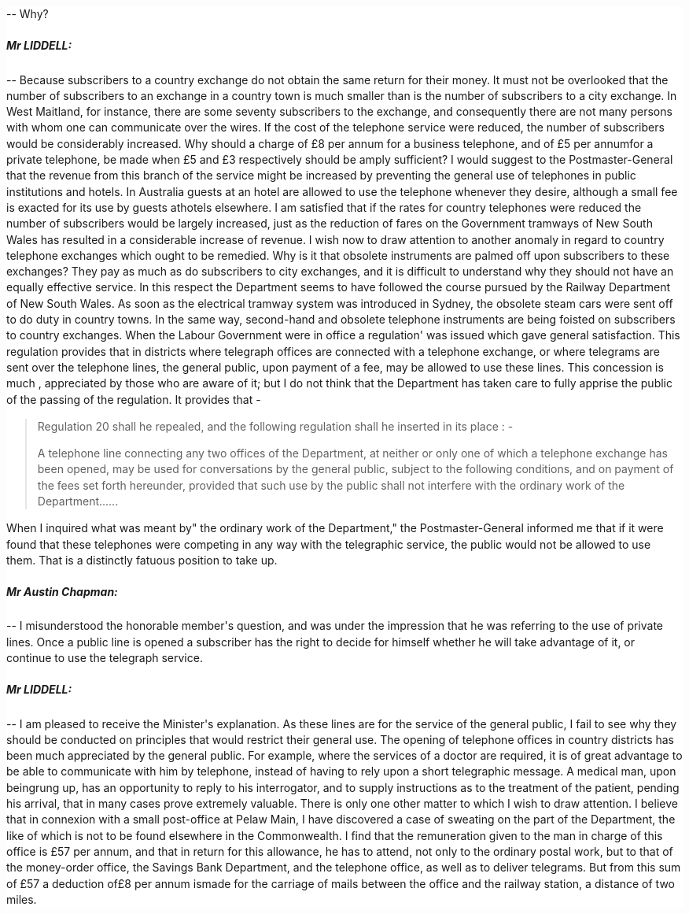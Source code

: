 -- Why? 

##### Mr LIDDELL:

-- Because subscribers to a country exchange do not obtain the same return for their money. It must not be overlooked that the number of subscribers to an exchange in a country town is much smaller than is the number of subscribers to a city exchange. In West Maitland, for instance, there are some seventy subscribers to the exchange, and consequently there are not many persons with whom one can communicate over the wires. If the cost of the telephone service were reduced, the number of subscribers would be considerably increased. Why should a charge of £8 per annum for a business telephone, and of £5 per annumfor a private telephone, be made when £5 and £3 respectively should be amply sufficient? I would suggest to the Postmaster-General that the revenue from this branch of the service might be increased by preventing the general use of telephones in public institutions and hotels. In Australia guests at an hotel are allowed to use the telephone whenever they desire, although a small fee is exacted for its use by guests athotels elsewhere. I am satisfied that if the rates for country telephones were reduced the number of subscribers would be largely increased, just as the reduction of fares on the Government tramways of New South Wales has resulted in a considerable increase of revenue. I wish now to draw attention to another anomaly in regard to country telephone exchanges which ought to be remedied. Why is it that obsolete instruments are palmed off upon subscribers to these exchanges? They pay as much as do subscribers to city exchanges, and it is difficult to understand why they should not have an equally effective service. In this respect the Department seems to have followed the course pursued by the Railway Department of New South Wales. As soon as the electrical tramway system was introduced in Sydney, the obsolete steam cars were sent off to do duty in country towns. In the same way, second-hand and obsolete telephone instruments are being foisted on subscribers to country exchanges. When the Labour Government were in office a regulation' was issued which gave general satisfaction. This regulation provides that in districts where telegraph offices are connected with a telephone exchange, or where telegrams are sent over the telephone lines, the general public, upon payment of a fee, may be allowed to use these lines. This concession is much , appreciated by those who are aware of it; but I do not think that the Department has taken care to fully apprise the public of the passing of the regulation. It provides that - 

  >Regulation 20 shall he repealed, and the following regulation shall he inserted in its place :  - 
  >
  >A telephone line connecting any two offices of the Department, at neither or only one of which a telephone exchange has been opened, may be used for conversations by the general public, subject to the following conditions, and on payment of the fees set forth hereunder, provided that such use by the public shall not interfere with the ordinary work of the Department...... 

When I inquired what was meant by" the ordinary work of the Department," the Postmaster-General informed me that if it were found that these telephones were competing in any way with the telegraphic service, the public would not be allowed to use them. That is a distinctly fatuous position to take up. 

##### Mr Austin Chapman:

--  I misunderstood the honorable member's question, and was under the impression that he was referring to the use of private lines. Once a public line is opened a subscriber has the right to decide for himself whether he will take advantage of it, or continue to use the telegraph service. 

##### Mr LIDDELL:

-- I am pleased to receive the Minister's explanation. As these lines are for the service of the general public, I fail to see why they should be conducted on principles that would restrict their general use. The opening of telephone offices in country districts has been much appreciated by the general public. For example, where the services of a doctor are required, it is of great advantage to be able to communicate with him by telephone, instead of having to rely upon a short telegraphic message. A medical man, upon beingrung up, has an opportunity to reply to his interrogator, and to supply instructions as to the treatment of the patient, pending his arrival, that in many cases prove extremely valuable. There is only one other matter to which I wish to draw attention. I believe that in connexion with a small post-office at Pelaw Main, I have discovered a case of sweating on the part of the Department, the like of which is not to be found elsewhere in the Commonwealth. I find that the remuneration given to the man in charge of this office is £57 per annum, and that in return for this allowance, he has to attend, not only to the ordinary postal work, but to that of the money-order office, the Savings Bank Department, and the telephone office, as well as to deliver telegrams. But from this sum of £57 a deduction of£8 per annum ismade for the carriage of mails between the office and the railway station, a distance of two miles. 
